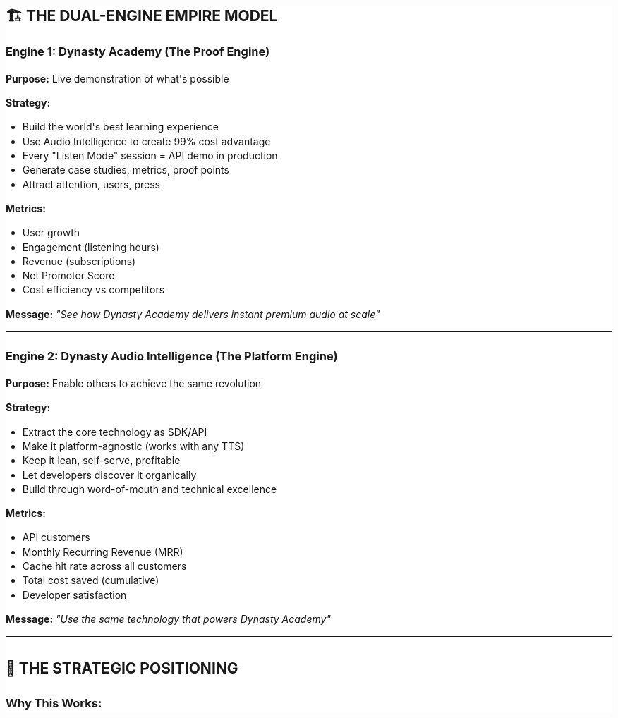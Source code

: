 
## 🏗️ THE DUAL-ENGINE EMPIRE MODEL

### Engine 1: Dynasty Academy (The Proof Engine)

**Purpose:** Live demonstration of what's possible

**Strategy:**

- Build the world's best learning experience
- Use Audio Intelligence to create 99% cost advantage
- Every "Listen Mode" session = API demo in production
- Generate case studies, metrics, proof points
- Attract attention, users, press

**Metrics:**

- User growth
- Engagement (listening hours)
- Revenue (subscriptions)
- Net Promoter Score
- Cost efficiency vs competitors

**Message:** _"See how Dynasty Academy delivers instant premium audio at scale"_

---

### Engine 2: Dynasty Audio Intelligence (The Platform Engine)

**Purpose:** Enable others to achieve the same revolution

**Strategy:**

- Extract the core technology as SDK/API
- Make it platform-agnostic (works with any TTS)
- Keep it lean, self-serve, profitable
- Let developers discover it organically
- Build through word-of-mouth and technical excellence

**Metrics:**

- API customers
- Monthly Recurring Revenue (MRR)
- Cache hit rate across all customers
- Total cost saved (cumulative)
- Developer satisfaction

**Message:** _"Use the same technology that powers Dynasty Academy"_

---

## 🎯 THE STRATEGIC POSITIONING

### Why This Works:
